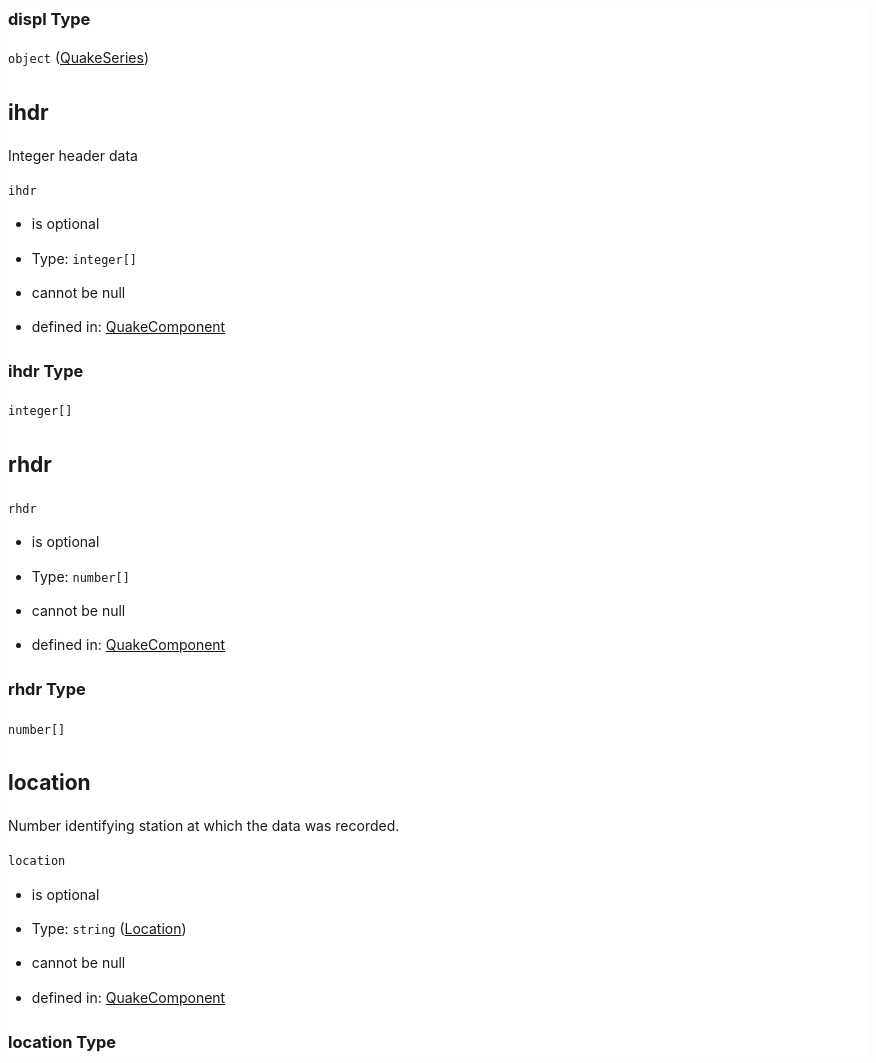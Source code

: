 ### displ Type

`object` ([QuakeSeries](quakeseries.md))

## ihdr

Integer header data

`ihdr`

*   is optional

*   Type: `integer[]`

*   cannot be null

*   defined in: [QuakeComponent](quakecomponent-properties-ihdr.md "#/properties/motions/items/anyOf/0/properties/components/items/anyOf/0/properties/ihdr#/properties/ihdr")

### ihdr Type

`integer[]`

## rhdr



`rhdr`

*   is optional

*   Type: `number[]`

*   cannot be null

*   defined in: [QuakeComponent](quakecomponent-properties-rhdr.md "#/properties/motions/items/anyOf/0/properties/components/items/anyOf/0/properties/rhdr#/properties/rhdr")

### rhdr Type

`number[]`

## location

Number identifying station at which the data was recorded.

`location`

*   is optional

*   Type: `string` ([Location](quakecomponent-properties-location.md))

*   cannot be null

*   defined in: [QuakeComponent](quakecomponent-properties-location.md "#/properties/location#/properties/location")

### location Type
